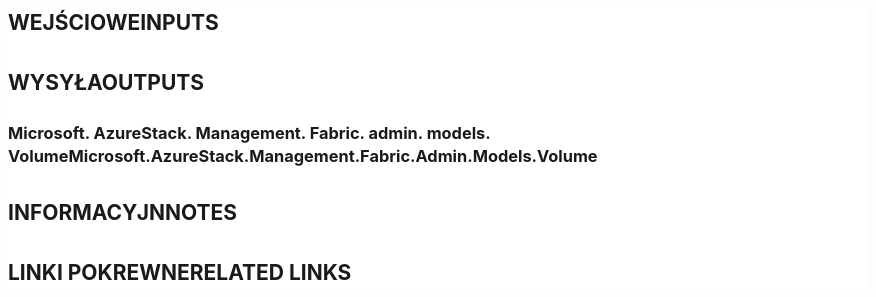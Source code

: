 ## <span data-ttu-id="9f47e-138">WEJŚCIOWE</span><span class="sxs-lookup"><span data-stu-id="9f47e-138">INPUTS</span></span>

## <span data-ttu-id="9f47e-139">WYSYŁA</span><span class="sxs-lookup"><span data-stu-id="9f47e-139">OUTPUTS</span></span>

### <span data-ttu-id="9f47e-140">Microsoft. AzureStack. Management. Fabric. admin. models. Volume</span><span class="sxs-lookup"><span data-stu-id="9f47e-140">Microsoft.AzureStack.Management.Fabric.Admin.Models.Volume</span></span>

## <span data-ttu-id="9f47e-141">INFORMACYJN</span><span class="sxs-lookup"><span data-stu-id="9f47e-141">NOTES</span></span>

## <span data-ttu-id="9f47e-142">LINKI POKREWNE</span><span class="sxs-lookup"><span data-stu-id="9f47e-142">RELATED LINKS</span></span>
